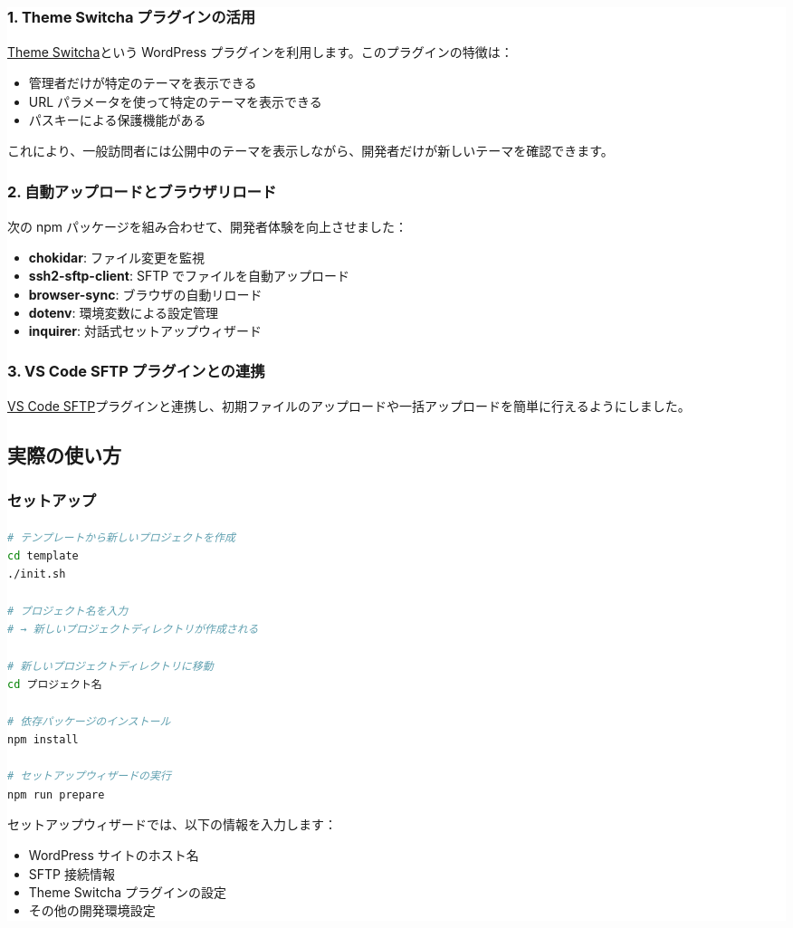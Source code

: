 ### 1. Theme Switcha プラグインの活用

[Theme Switcha](https://wordpress.org/plugins/theme-switcha/)という WordPress プラグインを利用します。このプラグインの特徴は：

- 管理者だけが特定のテーマを表示できる
- URL パラメータを使って特定のテーマを表示できる
- パスキーによる保護機能がある

これにより、一般訪問者には公開中のテーマを表示しながら、開発者だけが新しいテーマを確認できます。

### 2. 自動アップロードとブラウザリロード

次の npm パッケージを組み合わせて、開発者体験を向上させました：

- **chokidar**: ファイル変更を監視
- **ssh2-sftp-client**: SFTP でファイルを自動アップロード
- **browser-sync**: ブラウザの自動リロード
- **dotenv**: 環境変数による設定管理
- **inquirer**: 対話式セットアップウィザード

### 3. VS Code SFTP プラグインとの連携

[VS Code SFTP](https://marketplace.visualstudio.com/items?itemName=Natizyskunk.sftp)プラグインと連携し、初期ファイルのアップロードや一括アップロードを簡単に行えるようにしました。

## 実際の使い方

### セットアップ

```bash
# テンプレートから新しいプロジェクトを作成
cd template
./init.sh

# プロジェクト名を入力
# → 新しいプロジェクトディレクトリが作成される

# 新しいプロジェクトディレクトリに移動
cd プロジェクト名

# 依存パッケージのインストール
npm install

# セットアップウィザードの実行
npm run prepare
```

セットアップウィザードでは、以下の情報を入力します：

- WordPress サイトのホスト名
- SFTP 接続情報
- Theme Switcha プラグインの設定
- その他の開発環境設定
